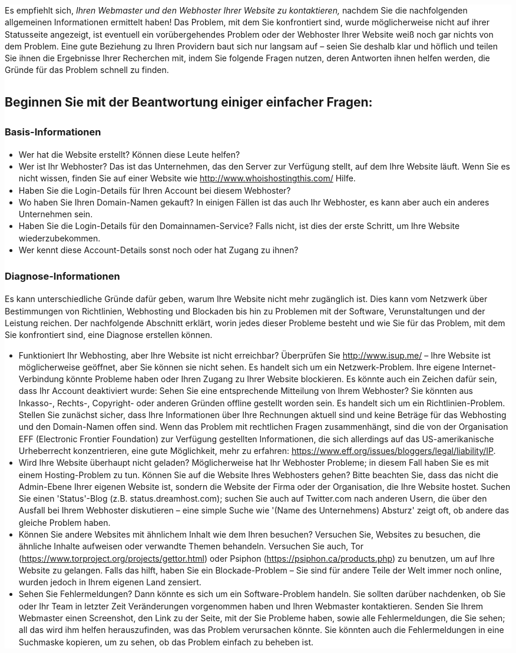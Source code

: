 Es empfiehlt sich, _Ihren Webmaster und den Webhoster Ihrer Website zu kontaktieren,_ nachdem Sie die nachfolgenden allgemeinen Informationen ermittelt haben! Das Problem, mit dem Sie konfrontiert sind, wurde möglicherweise nicht auf ihrer Statusseite angezeigt, ist eventuell ein vorübergehendes Problem oder der Webhoster Ihrer Website weiß noch gar nichts von dem Problem. Eine gute Beziehung zu Ihren Providern baut sich nur langsam auf – seien Sie deshalb klar und höflich und teilen Sie ihnen die Ergebnisse Ihrer Recherchen mit, indem Sie folgende Fragen nutzen, deren Antworten ihnen helfen werden, die Gründe für das Problem schnell zu finden.

## Beginnen Sie mit der Beantwortung einiger einfacher Fragen:

### Basis-Informationen

- Wer hat die Website erstellt? Können diese Leute helfen?&nbsp;
- Wer ist Ihr Webhoster? Das ist das Unternehmen, das den Server zur Verfügung stellt, auf dem Ihre Website läuft. Wenn Sie es nicht wissen, finden Sie auf einer Website wie http://www.whoishostingthis.com/ Hilfe.&nbsp;
- Haben Sie die Login-Details für Ihren Account bei diesem Webhoster?&nbsp;
- Wo haben Sie Ihren Domain-Namen gekauft? In einigen Fällen ist das auch Ihr Webhoster, es kann aber auch ein anderes Unternehmen sein.&nbsp;
- Haben Sie die Login-Details für den Domainnamen-Service? Falls nicht, ist dies der erste Schritt, um Ihre Website wiederzubekommen.&nbsp;
- Wer kennt diese Account-Details sonst noch oder hat Zugang zu ihnen?&nbsp;

### Diagnose-Informationen

Es kann unterschiedliche Gründe dafür geben, warum Ihre Website nicht mehr zugänglich ist. Dies kann vom Netzwerk über Bestimmungen von Richtlinien, Webhosting und Blockaden bis hin zu Problemen mit der Software, Verunstaltungen und der Leistung reichen. Der nachfolgende Abschnitt erklärt, worin jedes dieser Probleme besteht und wie Sie für das Problem, mit dem Sie konfrontiert sind, eine Diagnose erstellen können.

- Funktioniert Ihr Webhosting, aber Ihre Website ist nicht erreichbar? Überprüfen Sie http://www.isup.me/ – Ihre Website ist möglicherweise geöffnet, aber Sie können sie nicht sehen. Es handelt sich um ein Netzwerk-Problem. Ihre eigene Internet-Verbindung könnte Probleme haben oder Ihren Zugang zu Ihrer Website blockieren. Es könnte auch ein Zeichen dafür sein, dass Ihr Account deaktiviert wurde: Sehen Sie eine entsprechende Mitteilung von Ihrem Webhoster? Sie könnten aus Inkasso-, Rechts-, Copyright- oder anderen Gründen offline gestellt worden sein. Es handelt sich um ein Richtlinien-Problem. Stellen Sie zunächst sicher, dass Ihre Informationen über Ihre Rechnungen aktuell sind und keine Beträge für das Webhosting und den Domain-Namen offen sind. Wenn das Problem mit rechtlichen Fragen zusammenhängt, sind die von der Organisation EFF (Electronic Frontier Foundation) zur Verfügung gestellten Informationen, die sich allerdings auf das US-amerikanische Urheberrecht konzentrieren, eine gute Möglichkeit, mehr zu erfahren: https://www.eff.org/issues/bloggers/legal/liability/IP.&nbsp;
- Wird Ihre Website überhaupt nicht geladen? Möglicherweise hat Ihr Webhoster Probleme; in diesem Fall haben Sie es mit einem Hosting-Problem zu tun. Können Sie auf die Website Ihres Webhosters gehen? Bitte beachten Sie, dass das nicht die Admin-Ebene Ihrer eigenen Website ist, sondern die Website der Firma oder der Organisation, die Ihre Website hostet. Suchen Sie einen 'Status'-Blog (z.B. status.dreamhost.com); suchen Sie auch auf Twitter.com nach anderen Usern, die über den Ausfall bei Ihrem Webhoster diskutieren – eine simple Suche wie '(Name des Unternehmens) Absturz' zeigt oft, ob andere das gleiche Problem haben.&nbsp;
- Können Sie andere Websites mit ähnlichem Inhalt wie dem Ihren besuchen? Versuchen Sie, Websites zu besuchen, die ähnliche Inhalte aufweisen oder verwandte Themen behandeln. Versuchen Sie auch, Tor (https://www.torproject.org/projects/gettor.html) oder Psiphon (https://psiphon.ca/products.php) zu benutzen, um auf Ihre Website zu gelangen. Falls das hilft, haben Sie ein Blockade-Problem – Sie sind für andere Teile der Welt immer noch online, wurden jedoch in Ihrem eigenen Land zensiert.&nbsp;
- Sehen Sie Fehlermeldungen? Dann könnte es sich um ein Software-Problem handeln. Sie sollten darüber nachdenken, ob Sie oder Ihr Team in letzter Zeit Veränderungen vorgenommen haben und Ihren Webmaster kontaktieren. Senden Sie Ihrem Webmaster einen Screenshot, den Link zu der Seite, mit der Sie Probleme haben, sowie alle Fehlermeldungen, die Sie sehen; all das wird ihm helfen herauszufinden, was das Problem verursachen könnte. Sie könnten auch die Fehlermeldungen in eine Suchmaske kopieren, um zu sehen, ob das Problem einfach zu beheben ist.&nbsp;
